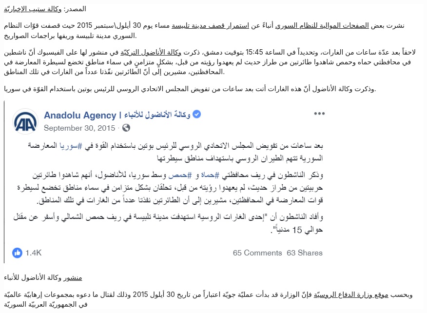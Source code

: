 
المصدر: [وكالة ستيب الإخباريّة](https://www.google.com/url?q=http://archive.fo/2gc6x&sa=D&ust=1539189669573000)

نشرت بعض [الصفحات الموالية للنظام السوري](https://www.google.com/url?q=http://archive.fo/2DS2k&sa=D&ust=1539189669574000) أنباءً عن [استمرار قصف مدينة تلبيسة](https://www.google.com/url?q=https://www.facebook.com/General.Command.Armed.Forces963/posts/835469936572767?__tn__%3D-R&sa=D&ust=1539189669574000) مساء يوم 30 أيلول\\سبتمبر 2015 حيث قصفت قوّات النظام السوري مدينة تلبيسة وريفها براجمات الصواريخ.

لاحقاً بعد عدّة ساعات من الغارات، وتحديداً في الساعة 15:45 بتوقيت دمشق، ذكرت [وكالة الأناضول التركيّة](https://www.google.com/url?q=https://www.facebook.com/AnadoluAgency.AR/posts/896894630431676?__tn__%3D-R&sa=D&ust=1539189669575000) في منشور لها على الفيسبوك أنّ ناشطين في محافظتي حماه وحمص شاهدوا طائرتين من طراز حديث لم يعهدوا رؤيته من قبل، بشكلٍ متزامنٍ في سماء مناطق تخضع لسيطرة المعارضة في المحافظتين، مشيرين إلى أنّ الطائرتين نفّذتا عدداً من الغارات في تلك المناطق.

وذكرت وكالة الأناضول أنّ هذه الغارات أتت بعد ساعات من تفويض المجلس الاتحادي الروسي للرئيس بوتين باستخدام القوّة في سوريا.

![](/assets/investigations/Talbiseh/image24.png)

[منشور](https://www.google.com/url?q=http://archive.fo/N8iLZ&sa=D&ust=1539189669575000) وكالة الأناضول للأنباء

وبحسب [موقع وزارة الدفاع الروسيّة](https://www.google.com/url?q=https://structure.mil.ru/mission/fight_against_terrorism.htm&sa=D&ust=1539189669575000) فإنّ الوزارة قد بدأت عمليّة جويّة اعتباراً من تاريخ 30 أيلول 2015 وذلك لقتال ما دعوه بمجموعات إرهابيّة عالميّة في الجمهوريّة العربيّة السوريّة
